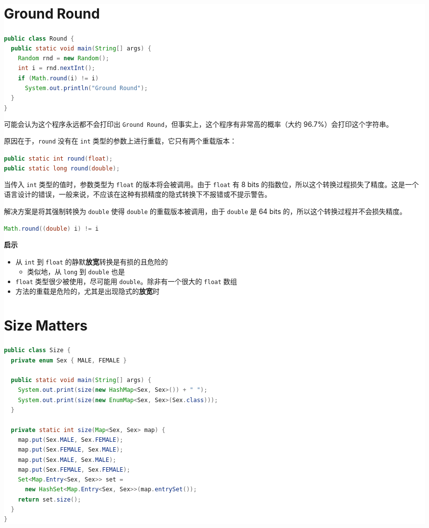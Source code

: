 # Ground Round

```java
public class Round {
  public static void main(String[] args) {
    Random rnd = new Random();
    int i = rnd.nextInt();
    if (Math.round(i) != i)
      System.out.println("Ground Round");
  }
}
```

可能会认为这个程序永远都不会打印出 `Ground Round`，但事实上，这个程序有非常高的概率（大约 96.7%）会打印这个字符串。

原因在于，`round` 没有在 `int` 类型的参数上进行重载，它只有两个重载版本：

```java
public static int round(float);
public static long round(double);
```

当传入 `int` 类型的值时，参数类型为 `float` 的版本将会被调用。由于 `float` 有 8 bits 的指数位，所以这个转换过程损失了精度。这是一个语言设计的错误，一般来说，不应该在这种有损精度的隐式转换下不报错或不提示警告。

解决方案是将其强制转换为 `double` 使得 `double` 的重载版本被调用，由于 `double` 是 64 bits 的，所以这个转换过程并不会损失精度。

```java
Math.round((double) i) != i
```

**启示**

- 从 `int` 到 `float` 的静默**放宽**转换是有损的且危险的
  - 类似地，从 `long` 到 `double` 也是
- `float` 类型很少被使用，尽可能用 `double`。除非有一个很大的 `float` 数组
- 方法的重载是危险的，尤其是出现隐式的**放宽**时

# Size Matters

```java
public class Size {
  private enum Sex { MALE, FEMALE }

  public static void main(String[] args) {
    System.out.print(size(new HashMap<Sex, Sex>()) + " ");
    System.out.print(size(new EnumMap<Sex, Sex>(Sex.class)));
  }

  private static int size(Map<Sex, Sex> map) {
    map.put(Sex.MALE, Sex.FEMALE);
    map.put(Sex.FEMALE, Sex.MALE);
    map.put(Sex.MALE, Sex.MALE);
    map.put(Sex.FEMALE, Sex.FEMALE);
    Set<Map.Entry<Sex, Sex>> set =
      new HashSet<Map.Entry<Sex, Sex>>(map.entrySet());
    return set.size();
  }
}
```
